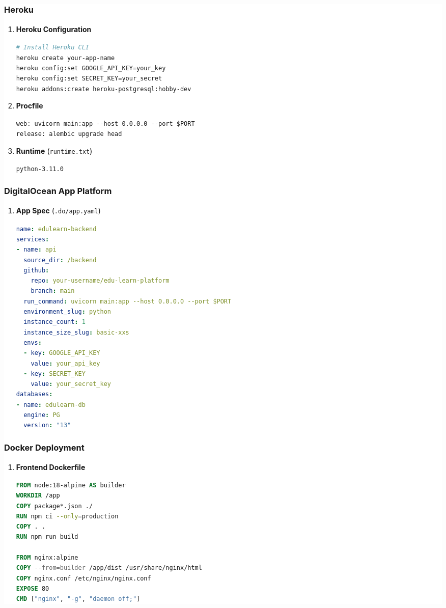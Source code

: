 ### Heroku

1. **Heroku Configuration**
   ```bash
   # Install Heroku CLI
   heroku create your-app-name
   heroku config:set GOOGLE_API_KEY=your_key
   heroku config:set SECRET_KEY=your_secret
   heroku addons:create heroku-postgresql:hobby-dev
   ```

2. **Procfile**
   ```
   web: uvicorn main:app --host 0.0.0.0 --port $PORT
   release: alembic upgrade head
   ```

3. **Runtime** (`runtime.txt`)
   ```
   python-3.11.0
   ```

### DigitalOcean App Platform

1. **App Spec** (`.do/app.yaml`)
   ```yaml
   name: edulearn-backend
   services:
   - name: api
     source_dir: /backend
     github:
       repo: your-username/edu-learn-platform
       branch: main
     run_command: uvicorn main:app --host 0.0.0.0 --port $PORT
     environment_slug: python
     instance_count: 1
     instance_size_slug: basic-xxs
     envs:
     - key: GOOGLE_API_KEY
       value: your_api_key
     - key: SECRET_KEY
       value: your_secret_key
   databases:
   - name: edulearn-db
     engine: PG
     version: "13"
   ```

### Docker Deployment

1. **Frontend Dockerfile**
   ```dockerfile
   FROM node:18-alpine AS builder
   WORKDIR /app
   COPY package*.json ./
   RUN npm ci --only=production
   COPY . .
   RUN npm run build
   
   FROM nginx:alpine
   COPY --from=builder /app/dist /usr/share/nginx/html
   COPY nginx.conf /etc/nginx/nginx.conf
   EXPOSE 80
   CMD ["nginx", "-g", "daemon off;"]
   ```
